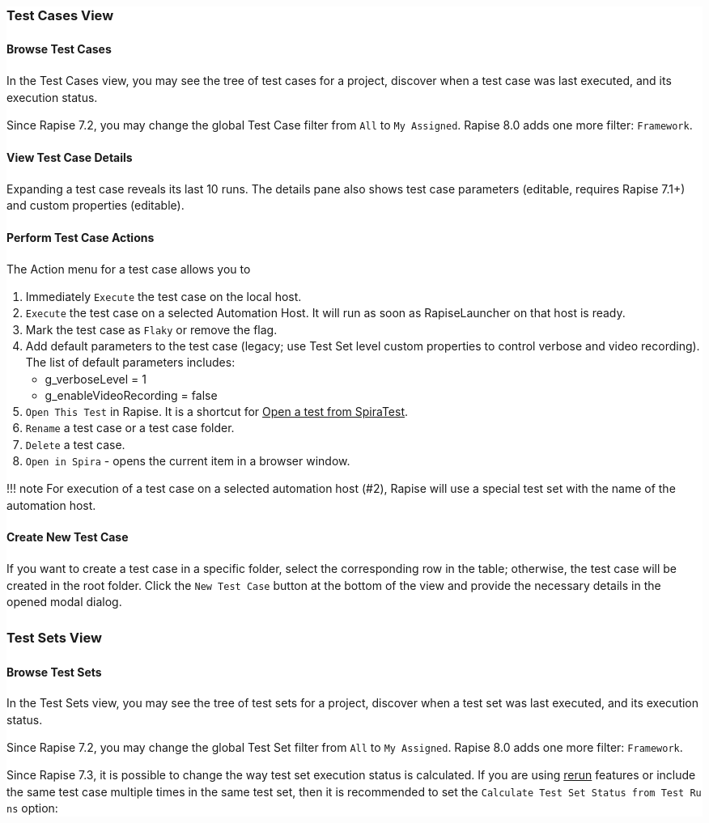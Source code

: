 ### Test Cases View

#### Browse Test Cases

In the Test Cases view, you may see the tree of test cases for a project, discover when a test case was last executed, and its execution status.

Since Rapise 7.2, you may change the global Test Case filter from `All` to `My Assigned`. Rapise 8.0 adds one more filter: `Framework`.

#### View Test Case Details

Expanding a test case reveals its last 10 runs. The details pane also shows test case parameters (editable, requires Rapise 7.1+) and custom properties (editable).

#### Perform Test Case Actions

The Action menu for a test case allows you to

1. Immediately `Execute` the test case on the local host.
2. `Execute` the test case on a selected Automation Host. It will run as soon as RapiseLauncher on that host is ready.
3. Mark the test case as `Flaky` or remove the flag. 
4. Add default parameters to the test case (legacy; use Test Set level custom properties to control verbose and video recording). The list of default parameters includes:
	- g_verboseLevel = 1
	- g_enableVideoRecording = false
5. `Open This Test` in Rapise. It is a shortcut for [Open a test from SpiraTest](spiratest_integration.md/#opening-a-test-from-spiratest).
6. `Rename` a test case or a test case folder.
7. `Delete` a test case.
8. `Open in Spira` - opens the current item in a browser window.

!!! note
	For execution of a test case on a selected automation host (#2), Rapise will use a special test set with the name of the automation host.
	
#### Create New Test Case

If you want to create a test case in a specific folder, select the corresponding row in the table; otherwise, the test case will be created in the root folder. Click the `New Test Case` button at the bottom of the view and provide the necessary details in the opened modal dialog.

### Test Sets View

#### Browse Test Sets

In the Test Sets view, you may see the tree of test sets for a project, discover when a test set was last executed, and its execution status.

Since Rapise 7.2, you may change the global Test Set filter from `All` to `My Assigned`. Rapise 8.0 adds one more filter: `Framework`.

Since Rapise 7.3, it is possible to change the way test set execution status is calculated. If you are using [rerun](#automatic-rerun) features or include the same test case multiple times in the same test set, then it is recommended to set the `Calculate Test Set Status from Test Runs` option:
